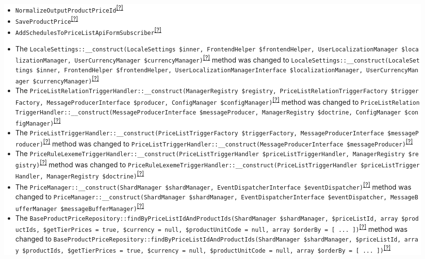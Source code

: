    - `NormalizeOutputProductPriceId`<sup>[[?]](https://github.com/oroinc/orocommerce/tree/4.2.0-alpha.1/src/Oro/Bundle/PricingBundle/Api/Processor/ProductPrice/NormalizeOutputProductPriceId.php#L11 "Oro\Bundle\PricingBundle\Api\Processor\ProductPrice\NormalizeOutputProductPriceId")</sup>
   - `SaveProductPrice`<sup>[[?]](https://github.com/oroinc/orocommerce/tree/4.2.0-alpha.1/src/Oro/Bundle/PricingBundle/Api/Processor/ProductPrice/SaveProductPrice.php#L14 "Oro\Bundle\PricingBundle\Api\Processor\ProductPrice\SaveProductPrice")</sup>
   - `AddSchedulesToPriceListApiFormSubscriber`<sup>[[?]](https://github.com/oroinc/orocommerce/tree/4.2.0-alpha.1/src/Oro/Bundle/PricingBundle/Api/Form/AddSchedulesToPriceListApiFormSubscriber.php#L13 "Oro\Bundle\PricingBundle\Api\Form\AddSchedulesToPriceListApiFormSubscriber")</sup>
* The `LocaleSettings::__construct(LocaleSettings $inner, FrontendHelper $frontendHelper, UserLocalizationManager $localizationManager, UserCurrencyManager $currencyManager)`<sup>[[?]](https://github.com/oroinc/orocommerce/tree/4.2.0-alpha.1/src/Oro/Bundle/PricingBundle/Model/LocaleSettings.php#L27 "Oro\Bundle\PricingBundle\Model\LocaleSettings")</sup> method was changed to `LocaleSettings::__construct(LocaleSettings $inner, FrontendHelper $frontendHelper, UserLocalizationManagerInterface $localizationManager, UserCurrencyManager $currencyManager)`<sup>[[?]](https://github.com/oroinc/orocommerce/tree/4.1.0-alpha.2/src/Oro/Bundle/PricingBundle/Model/LocaleSettings.php#L27 "Oro\Bundle\PricingBundle\Model\LocaleSettings")</sup>
* The `PriceListRelationTriggerHandler::__construct(ManagerRegistry $registry, PriceListRelationTriggerFactory $triggerFactory, MessageProducerInterface $producer, ConfigManager $configManager)`<sup>[[?]](https://github.com/oroinc/orocommerce/tree/4.2.0-alpha.1/src/Oro/Bundle/PricingBundle/Model/PriceListRelationTriggerHandler.php#L83 "Oro\Bundle\PricingBundle\Model\PriceListRelationTriggerHandler")</sup> method was changed to `PriceListRelationTriggerHandler::__construct(MessageProducerInterface $messageProducer, ManagerRegistry $doctrine, ConfigManager $configManager)`<sup>[[?]](https://github.com/oroinc/orocommerce/tree/4.1.0-alpha.2/src/Oro/Bundle/PricingBundle/Model/PriceListRelationTriggerHandler.php#L44 "Oro\Bundle\PricingBundle\Model\PriceListRelationTriggerHandler")</sup>
* The `PriceListTriggerHandler::__construct(PriceListTriggerFactory $triggerFactory, MessageProducerInterface $messageProducer)`<sup>[[?]](https://github.com/oroinc/orocommerce/tree/4.2.0-alpha.1/src/Oro/Bundle/PricingBundle/Model/PriceListTriggerHandler.php#L38 "Oro\Bundle\PricingBundle\Model\PriceListTriggerHandler")</sup> method was changed to `PriceListTriggerHandler::__construct(MessageProducerInterface $messageProducer)`<sup>[[?]](https://github.com/oroinc/orocommerce/tree/4.1.0-alpha.2/src/Oro/Bundle/PricingBundle/Model/PriceListTriggerHandler.php#L22 "Oro\Bundle\PricingBundle\Model\PriceListTriggerHandler")</sup>
* The `PriceRuleLexemeTriggerHandler::__construct(PriceListTriggerHandler $priceListTriggerHandler, ManagerRegistry $registry)`<sup>[[?]](https://github.com/oroinc/orocommerce/tree/4.2.0-alpha.1/src/Oro/Bundle/PricingBundle/Model/PriceRuleLexemeTriggerHandler.php#L32 "Oro\Bundle\PricingBundle\Model\PriceRuleLexemeTriggerHandler")</sup> method was changed to `PriceRuleLexemeTriggerHandler::__construct(PriceListTriggerHandler $priceListTriggerHandler, ManagerRegistry $doctrine)`<sup>[[?]](https://github.com/oroinc/orocommerce/tree/4.1.0-alpha.2/src/Oro/Bundle/PricingBundle/Model/PriceRuleLexemeTriggerHandler.php#L28 "Oro\Bundle\PricingBundle\Model\PriceRuleLexemeTriggerHandler")</sup>
* The `PriceManager::__construct(ShardManager $shardManager, EventDispatcherInterface $eventDispatcher)`<sup>[[?]](https://github.com/oroinc/orocommerce/tree/4.2.0-alpha.1/src/Oro/Bundle/PricingBundle/Manager/PriceManager.php#L48 "Oro\Bundle\PricingBundle\Manager\PriceManager")</sup> method was changed to `PriceManager::__construct(ShardManager $shardManager, EventDispatcherInterface $eventDispatcher, MessageBufferManager $messageBufferManager)`<sup>[[?]](https://github.com/oroinc/orocommerce/tree/4.1.0-alpha.2/src/Oro/Bundle/PricingBundle/Manager/PriceManager.php#L44 "Oro\Bundle\PricingBundle\Manager\PriceManager")</sup>
* The `BaseProductPriceRepository::findByPriceListIdAndProductIds(ShardManager $shardManager, $priceListId, array $productIds, $getTierPrices = true, $currency = null, $productUnitCode = null, array $orderBy = [ ... ])`<sup>[[?]](https://github.com/oroinc/orocommerce/tree/4.2.0-alpha.1/src/Oro/Bundle/PricingBundle/Entity/Repository/BaseProductPriceRepository.php#L198 "Oro\Bundle\PricingBundle\Entity\Repository\BaseProductPriceRepository")</sup> method was changed to `BaseProductPriceRepository::findByPriceListIdAndProductIds(ShardManager $shardManager, $priceListId, array $productIds, $getTierPrices = true, $currency = null, $productUnitCode = null, array $orderBy = [ ... ])`<sup>[[?]](https://github.com/oroinc/orocommerce/tree/4.1.0-alpha.2/src/Oro/Bundle/PricingBundle/Entity/Repository/BaseProductPriceRepository.php#L195 "Oro\Bundle\PricingBundle\Entity\Repository\BaseProductPriceRepository")</sup>